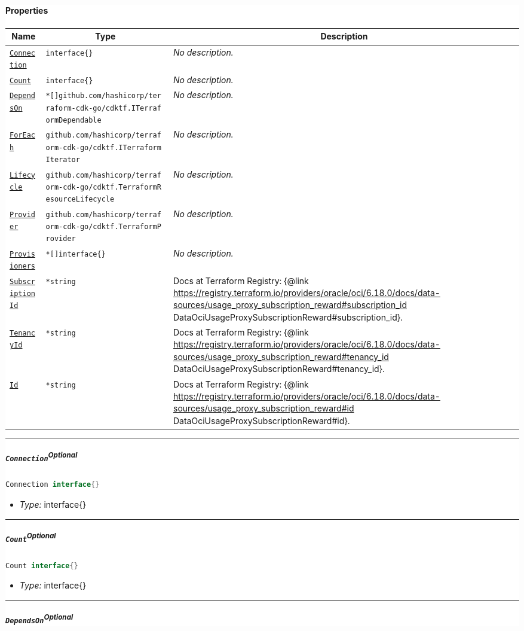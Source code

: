 #### Properties <a name="Properties" id="Properties"></a>

| **Name** | **Type** | **Description** |
| --- | --- | --- |
| <code><a href="#rhizo-co-terraform-provider-oci.dataOciUsageProxySubscriptionReward.DataOciUsageProxySubscriptionRewardConfig.property.connection">Connection</a></code> | <code>interface{}</code> | *No description.* |
| <code><a href="#rhizo-co-terraform-provider-oci.dataOciUsageProxySubscriptionReward.DataOciUsageProxySubscriptionRewardConfig.property.count">Count</a></code> | <code>interface{}</code> | *No description.* |
| <code><a href="#rhizo-co-terraform-provider-oci.dataOciUsageProxySubscriptionReward.DataOciUsageProxySubscriptionRewardConfig.property.dependsOn">DependsOn</a></code> | <code>*[]github.com/hashicorp/terraform-cdk-go/cdktf.ITerraformDependable</code> | *No description.* |
| <code><a href="#rhizo-co-terraform-provider-oci.dataOciUsageProxySubscriptionReward.DataOciUsageProxySubscriptionRewardConfig.property.forEach">ForEach</a></code> | <code>github.com/hashicorp/terraform-cdk-go/cdktf.ITerraformIterator</code> | *No description.* |
| <code><a href="#rhizo-co-terraform-provider-oci.dataOciUsageProxySubscriptionReward.DataOciUsageProxySubscriptionRewardConfig.property.lifecycle">Lifecycle</a></code> | <code>github.com/hashicorp/terraform-cdk-go/cdktf.TerraformResourceLifecycle</code> | *No description.* |
| <code><a href="#rhizo-co-terraform-provider-oci.dataOciUsageProxySubscriptionReward.DataOciUsageProxySubscriptionRewardConfig.property.provider">Provider</a></code> | <code>github.com/hashicorp/terraform-cdk-go/cdktf.TerraformProvider</code> | *No description.* |
| <code><a href="#rhizo-co-terraform-provider-oci.dataOciUsageProxySubscriptionReward.DataOciUsageProxySubscriptionRewardConfig.property.provisioners">Provisioners</a></code> | <code>*[]interface{}</code> | *No description.* |
| <code><a href="#rhizo-co-terraform-provider-oci.dataOciUsageProxySubscriptionReward.DataOciUsageProxySubscriptionRewardConfig.property.subscriptionId">SubscriptionId</a></code> | <code>*string</code> | Docs at Terraform Registry: {@link https://registry.terraform.io/providers/oracle/oci/6.18.0/docs/data-sources/usage_proxy_subscription_reward#subscription_id DataOciUsageProxySubscriptionReward#subscription_id}. |
| <code><a href="#rhizo-co-terraform-provider-oci.dataOciUsageProxySubscriptionReward.DataOciUsageProxySubscriptionRewardConfig.property.tenancyId">TenancyId</a></code> | <code>*string</code> | Docs at Terraform Registry: {@link https://registry.terraform.io/providers/oracle/oci/6.18.0/docs/data-sources/usage_proxy_subscription_reward#tenancy_id DataOciUsageProxySubscriptionReward#tenancy_id}. |
| <code><a href="#rhizo-co-terraform-provider-oci.dataOciUsageProxySubscriptionReward.DataOciUsageProxySubscriptionRewardConfig.property.id">Id</a></code> | <code>*string</code> | Docs at Terraform Registry: {@link https://registry.terraform.io/providers/oracle/oci/6.18.0/docs/data-sources/usage_proxy_subscription_reward#id DataOciUsageProxySubscriptionReward#id}. |

---

##### `Connection`<sup>Optional</sup> <a name="Connection" id="rhizo-co-terraform-provider-oci.dataOciUsageProxySubscriptionReward.DataOciUsageProxySubscriptionRewardConfig.property.connection"></a>

```go
Connection interface{}
```

- *Type:* interface{}

---

##### `Count`<sup>Optional</sup> <a name="Count" id="rhizo-co-terraform-provider-oci.dataOciUsageProxySubscriptionReward.DataOciUsageProxySubscriptionRewardConfig.property.count"></a>

```go
Count interface{}
```

- *Type:* interface{}

---

##### `DependsOn`<sup>Optional</sup> <a name="DependsOn" id="rhizo-co-terraform-provider-oci.dataOciUsageProxySubscriptionReward.DataOciUsageProxySubscriptionRewardConfig.property.dependsOn"></a>
